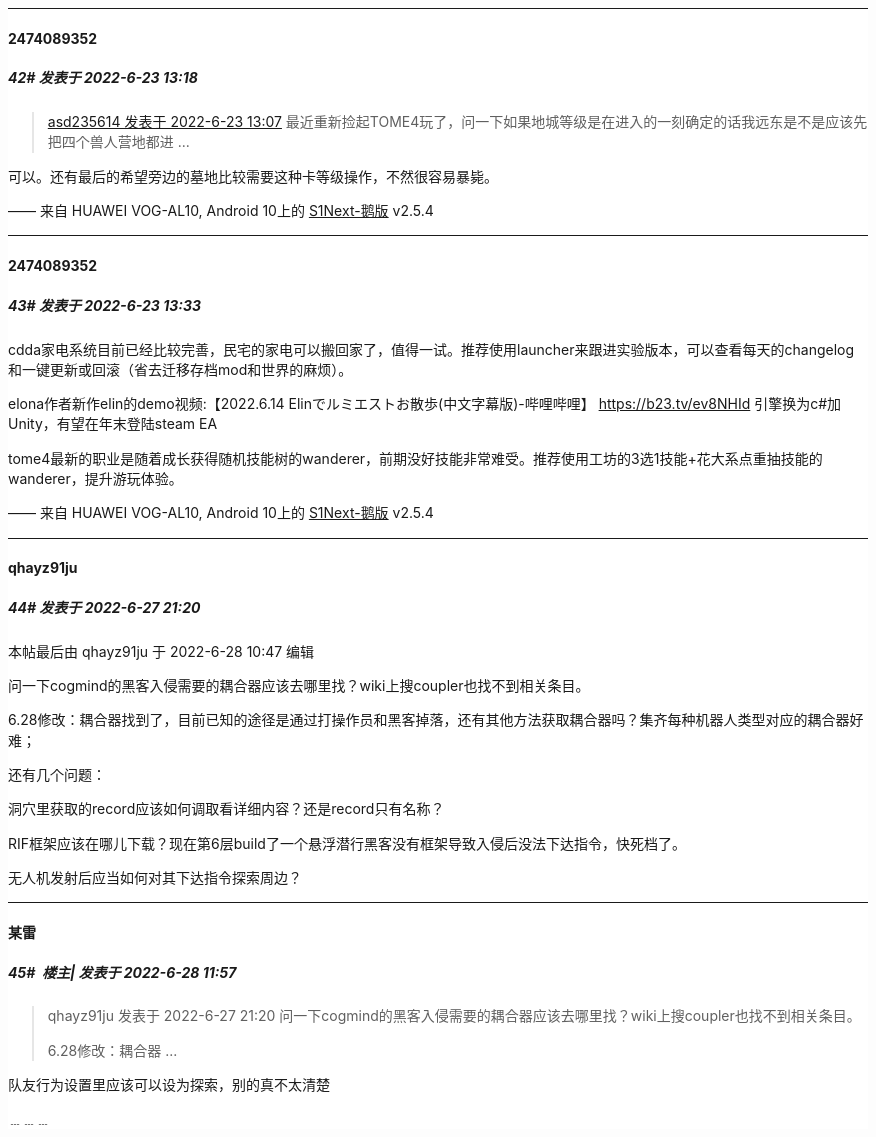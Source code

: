 *****

####  2474089352  
##### 42#       发表于 2022-6-23 13:18

<blockquote><a href="httphttps://bbs.saraba1st.com/2b/forum.php?mod=redirect&amp;goto=findpost&amp;pid=56380806&amp;ptid=2072396" target="_blank">asd235614 发表于 2022-6-23 13:07</a>
最近重新捡起TOME4玩了，问一下如果地城等级是在进入的一刻确定的话我远东是不是应该先把四个兽人营地都进 ...</blockquote>
可以。还有最后的希望旁边的墓地比较需要这种卡等级操作，不然很容易暴毙。

—— 来自 HUAWEI VOG-AL10, Android 10上的 [S1Next-鹅版](https://github.com/ykrank/S1-Next/releases) v2.5.4

*****

####  2474089352  
##### 43#       发表于 2022-6-23 13:33

cdda家电系统目前已经比较完善，民宅的家电可以搬回家了，值得一试。推荐使用launcher来跟进实验版本，可以查看每天的changelog和一键更新或回滚（省去迁移存档mod和世界的麻烦）。

elona作者新作elin的demo视频:【2022.6.14 Elinでルミエストお散歩(中文字幕版)-哔哩哔哩】 https://b23.tv/ev8NHId
引擎换为c#加Unity，有望在年末登陆steam EA

tome4最新的职业是随着成长获得随机技能树的wanderer，前期没好技能非常难受。推荐使用工坊的3选1技能+花大系点重抽技能的wanderer，提升游玩体验。

—— 来自 HUAWEI VOG-AL10, Android 10上的 [S1Next-鹅版](https://github.com/ykrank/S1-Next/releases) v2.5.4

*****

####  qhayz91ju  
##### 44#       发表于 2022-6-27 21:20

 本帖最后由 qhayz91ju 于 2022-6-28 10:47 编辑 

问一下cogmind的黑客入侵需要的耦合器应该去哪里找？wiki上搜coupler也找不到相关条目。

6.28修改：耦合器找到了，目前已知的途径是通过打操作员和黑客掉落，还有其他方法获取耦合器吗？集齐每种机器人类型对应的耦合器好难；

还有几个问题：

洞穴里获取的record应该如何调取看详细内容？还是record只有名称？

RIF框架应该在哪儿下载？现在第6层build了一个悬浮潜行黑客没有框架导致入侵后没法下达指令，快死档了。

无人机发射后应当如何对其下达指令探索周边？

*****

####  某雷  
##### 45#         楼主| 发表于 2022-6-28 11:57

<blockquote>qhayz91ju 发表于 2022-6-27 21:20
问一下cogmind的黑客入侵需要的耦合器应该去哪里找？wiki上搜coupler也找不到相关条目。

6.28修改：耦合器 ...</blockquote>
队友行为设置里应该可以设为探索，别的真不太清楚

﹍﹍﹍
